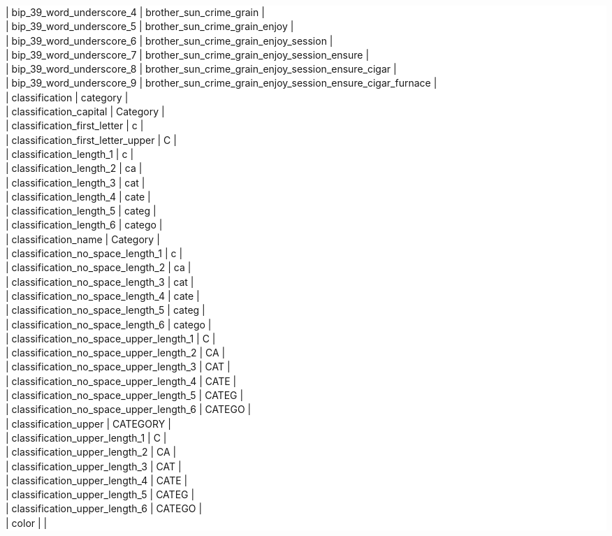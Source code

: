 | bip_39_word_underscore_4 | brother_sun_crime_grain |  
| bip_39_word_underscore_5 | brother_sun_crime_grain_enjoy |  
| bip_39_word_underscore_6 | brother_sun_crime_grain_enjoy_session |  
| bip_39_word_underscore_7 | brother_sun_crime_grain_enjoy_session_ensure |  
| bip_39_word_underscore_8 | brother_sun_crime_grain_enjoy_session_ensure_cigar |  
| bip_39_word_underscore_9 | brother_sun_crime_grain_enjoy_session_ensure_cigar_furnace |  
| classification | category |  
| classification_capital | Category |  
| classification_first_letter | c |  
| classification_first_letter_upper | C |  
| classification_length_1 | c |  
| classification_length_2 | ca |  
| classification_length_3 | cat |  
| classification_length_4 | cate |  
| classification_length_5 | categ |  
| classification_length_6 | catego |  
| classification_name | Category |  
| classification_no_space_length_1 | c |  
| classification_no_space_length_2 | ca |  
| classification_no_space_length_3 | cat |  
| classification_no_space_length_4 | cate |  
| classification_no_space_length_5 | categ |  
| classification_no_space_length_6 | catego |  
| classification_no_space_upper_length_1 | C |  
| classification_no_space_upper_length_2 | CA |  
| classification_no_space_upper_length_3 | CAT |  
| classification_no_space_upper_length_4 | CATE |  
| classification_no_space_upper_length_5 | CATEG |  
| classification_no_space_upper_length_6 | CATEGO |  
| classification_upper | CATEGORY |  
| classification_upper_length_1 | C |  
| classification_upper_length_2 | CA |  
| classification_upper_length_3 | CAT |  
| classification_upper_length_4 | CATE |  
| classification_upper_length_5 | CATEG |  
| classification_upper_length_6 | CATEGO |  
| color |  |  